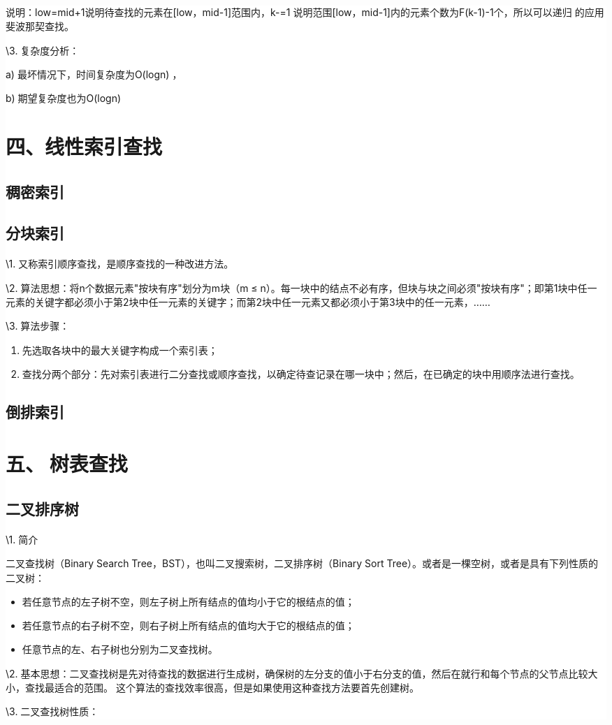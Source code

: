 说明：low=mid+1说明待查找的元素在[low，mid-1]范围内，k-=1 说明范围[low，mid-1]内的元素个数为F(k-1)-1个，所以可以递归 的应用斐波那契查找。



\3.    复杂度分析：

a)    最坏情况下，时间复杂度为O(logn) ，

b)    期望复杂度也为O(logn)

 

# 四、线性索引查找

## 稠密索引

## 分块索引

\1.    又称索引顺序查找，是顺序查找的一种改进方法。

\2.    算法思想：将n个数据元素"按块有序"划分为m块（m ≤ n）。每一块中的结点不必有序，但块与块之间必须"按块有序"；即第1块中任一元素的关键字都必须小于第2块中任一元素的关键字；而第2块中任一元素又都必须小于第3块中的任一元素，……

\3.    算法步骤：

1)    先选取各块中的最大关键字构成一个索引表；

2)    查找分两个部分：先对索引表进行二分查找或顺序查找，以确定待查记录在哪一块中；然后，在已确定的块中用顺序法进行查找。

 

## 倒排索引







# 五、 树表查找

## 二叉排序树

\1.    简介

二叉查找树（Binary Search Tree，BST），也叫二叉搜索树，二叉排序树（Binary Sort Tree）。或者是一棵空树，或者是具有下列性质的二叉树：

- 若任意节点的左子树不空，则左子树上所有结点的值均小于它的根结点的值；
- 若任意节点的右子树不空，则右子树上所有结点的值均大于它的根结点的值；

- 任意节点的左、右子树也分别为二叉查找树。



\2.    基本思想：二叉查找树是先对待查找的数据进行生成树，确保树的左分支的值小于右分支的值，然后在就行和每个节点的父节点比较大小，查找最适合的范围。 这个算法的查找效率很高，但是如果使用这种查找方法要首先创建树。



\3.    二叉查找树性质：
